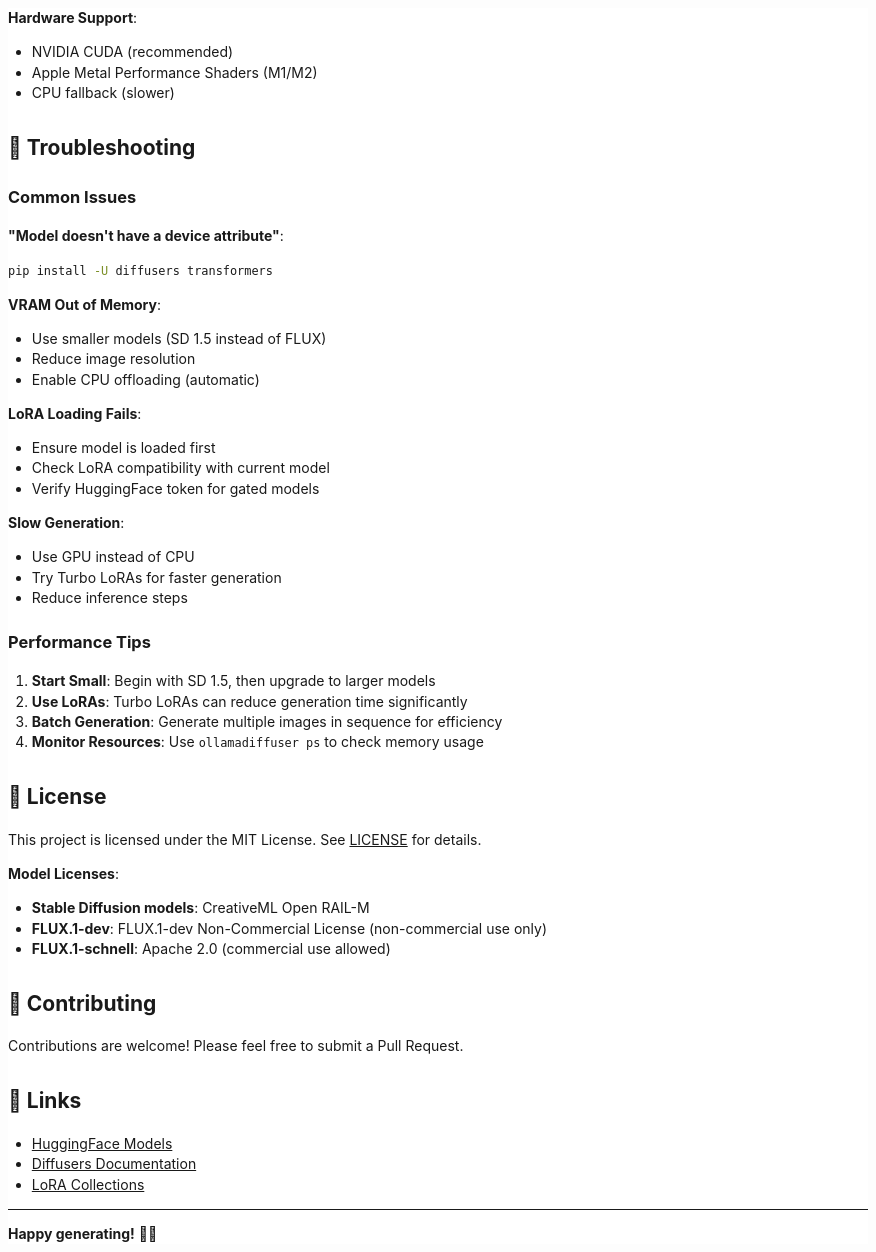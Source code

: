 **Hardware Support**:
- NVIDIA CUDA (recommended)
- Apple Metal Performance Shaders (M1/M2)
- CPU fallback (slower)

## 🚨 Troubleshooting

### Common Issues

**"Model doesn't have a device attribute"**:
```bash
pip install -U diffusers transformers
```

**VRAM Out of Memory**:
- Use smaller models (SD 1.5 instead of FLUX)
- Reduce image resolution
- Enable CPU offloading (automatic)

**LoRA Loading Fails**:
- Ensure model is loaded first
- Check LoRA compatibility with current model
- Verify HuggingFace token for gated models

**Slow Generation**:
- Use GPU instead of CPU
- Try Turbo LoRAs for faster generation
- Reduce inference steps

### Performance Tips

1. **Start Small**: Begin with SD 1.5, then upgrade to larger models
2. **Use LoRAs**: Turbo LoRAs can reduce generation time significantly
3. **Batch Generation**: Generate multiple images in sequence for efficiency
4. **Monitor Resources**: Use `ollamadiffuser ps` to check memory usage

## 📄 License

This project is licensed under the MIT License. See [LICENSE](LICENSE) for details.

**Model Licenses**:
- **Stable Diffusion models**: CreativeML Open RAIL-M
- **FLUX.1-dev**: FLUX.1-dev Non-Commercial License (non-commercial use only)
- **FLUX.1-schnell**: Apache 2.0 (commercial use allowed)

## 🤝 Contributing

Contributions are welcome! Please feel free to submit a Pull Request.

## 🔗 Links

- [HuggingFace Models](https://huggingface.co/models?pipeline_tag=text-to-image)
- [Diffusers Documentation](https://huggingface.co/docs/diffusers)
- [LoRA Collections](https://huggingface.co/models?other=lora)

---

**Happy generating!** 🎨✨ 